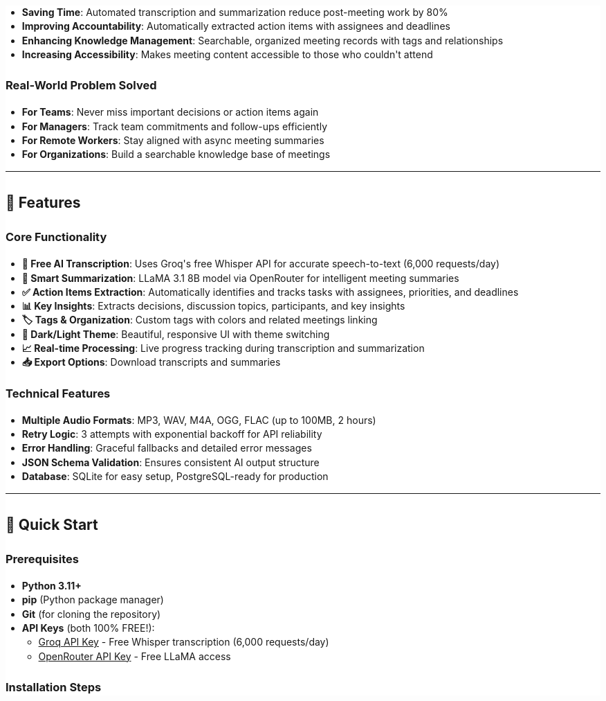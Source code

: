 - **Saving Time**: Automated transcription and summarization reduce post-meeting work by 80%
- **Improving Accountability**: Automatically extracted action items with assignees and deadlines
- **Enhancing Knowledge Management**: Searchable, organized meeting records with tags and relationships
- **Increasing Accessibility**: Makes meeting content accessible to those who couldn't attend

### Real-World Problem Solved

- **For Teams**: Never miss important decisions or action items again
- **For Managers**: Track team commitments and follow-ups efficiently
- **For Remote Workers**: Stay aligned with async meeting summaries
- **For Organizations**: Build a searchable knowledge base of meetings

---

## 🌟 Features

### Core Functionality
- **🎤 Free AI Transcription**: Uses Groq's free Whisper API for accurate speech-to-text (6,000 requests/day)
- **🧠 Smart Summarization**: LLaMA 3.1 8B model via OpenRouter for intelligent meeting summaries
- **✅ Action Items Extraction**: Automatically identifies and tracks tasks with assignees, priorities, and deadlines
- **📊 Key Insights**: Extracts decisions, discussion topics, participants, and key insights
- **🏷️ Tags & Organization**: Custom tags with colors and related meetings linking
- **🎨 Dark/Light Theme**: Beautiful, responsive UI with theme switching
- **📈 Real-time Processing**: Live progress tracking during transcription and summarization
- **📥 Export Options**: Download transcripts and summaries

### Technical Features
- **Multiple Audio Formats**: MP3, WAV, M4A, OGG, FLAC (up to 100MB, 2 hours)
- **Retry Logic**: 3 attempts with exponential backoff for API reliability
- **Error Handling**: Graceful fallbacks and detailed error messages
- **JSON Schema Validation**: Ensures consistent AI output structure
- **Database**: SQLite for easy setup, PostgreSQL-ready for production

---

## 🚀 Quick Start

### Prerequisites

- **Python 3.11+**
- **pip** (Python package manager)
- **Git** (for cloning the repository)
- **API Keys** (both 100% FREE!):
  - [Groq API Key](https://console.groq.com/keys) - Free Whisper transcription (6,000 requests/day)
  - [OpenRouter API Key](https://openrouter.ai/keys) - Free LLaMA access

### Installation Steps
